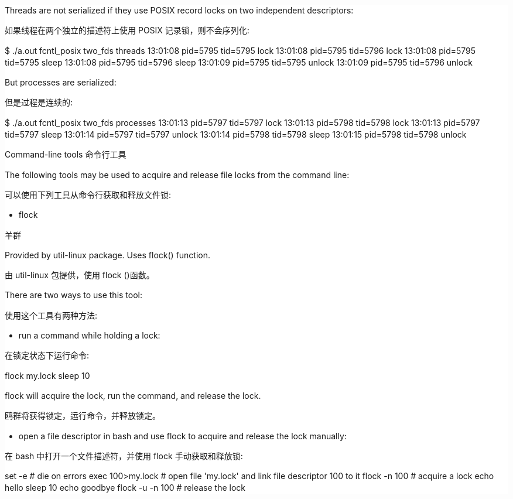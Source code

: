 
Threads are not serialized if they use POSIX record locks on two independent descriptors:

如果线程在两个独立的描述符上使用 POSIX 记录锁，则不会序列化:

$ ./a.out fcntl_posix two_fds threads
13:01:08 pid=5795 tid=5795 lock
13:01:08 pid=5795 tid=5796 lock
13:01:08 pid=5795 tid=5795 sleep
13:01:08 pid=5795 tid=5796 sleep
13:01:09 pid=5795 tid=5795 unlock
13:01:09 pid=5795 tid=5796 unlock


But processes are serialized:

但是过程是连续的:

$ ./a.out fcntl_posix two_fds processes
13:01:13 pid=5797 tid=5797 lock
13:01:13 pid=5798 tid=5798 lock
13:01:13 pid=5797 tid=5797 sleep
13:01:14 pid=5797 tid=5797 unlock
13:01:14 pid=5798 tid=5798 sleep
13:01:15 pid=5798 tid=5798 unlock


Command-line tools 命令行工具

The following tools may be used to acquire and release file locks from the command line:

可以使用下列工具从命令行获取和释放文件锁:

- flock

羊群

Provided by util-linux package. Uses flock() function.

由 util-linux 包提供，使用 flock ()函数。

There are two ways to use this tool:

使用这个工具有两种方法:

- run a command while holding a lock:

在锁定状态下运行命令:

flock my.lock sleep 10


flock will acquire the lock, run the command, and release the lock.

鸥群将获得锁定，运行命令，并释放锁定。

- open a file descriptor in bash and use flock to acquire and release the lock manually:

在 bash 中打开一个文件描述符，并使用 flock 手动获取和释放锁:

set -e            # die on errors
exec 100>my.lock  # open file 'my.lock' and link file descriptor 100 to it
flock -n 100      # acquire a lock
echo hello
sleep 10
echo goodbye
flock -u -n 100   # release the lock
